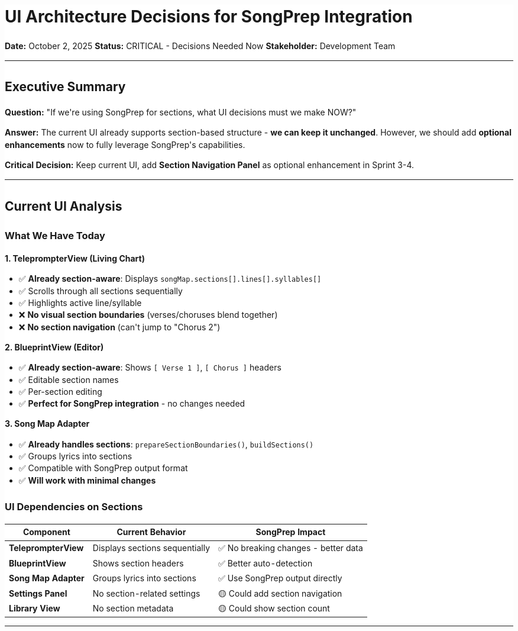 # UI Architecture Decisions for SongPrep Integration

**Date:** October 2, 2025
**Status:** CRITICAL - Decisions Needed Now
**Stakeholder:** Development Team

---

## Executive Summary

**Question:** "If we're using SongPrep for sections, what UI decisions must we make NOW?"

**Answer:** The current UI already supports section-based structure - **we can keep it unchanged**. However, we should add **optional enhancements** now to fully leverage SongPrep's capabilities.

**Critical Decision:** Keep current UI, add **Section Navigation Panel** as optional enhancement in Sprint 3-4.

---

## Current UI Analysis

### What We Have Today

**1. TeleprompterView (Living Chart)**
- ✅ **Already section-aware**: Displays `songMap.sections[].lines[].syllables[]`
- ✅ Scrolls through all sections sequentially
- ✅ Highlights active line/syllable
- ❌ **No visual section boundaries** (verses/choruses blend together)
- ❌ **No section navigation** (can't jump to "Chorus 2")

**2. BlueprintView (Editor)**
- ✅ **Already section-aware**: Shows `[ Verse 1 ]`, `[ Chorus ]` headers
- ✅ Editable section names
- ✅ Per-section editing
- ✅ **Perfect for SongPrep integration** - no changes needed

**3. Song Map Adapter**
- ✅ **Already handles sections**: `prepareSectionBoundaries()`, `buildSections()`
- ✅ Groups lyrics into sections
- ✅ Compatible with SongPrep output format
- ✅ **Will work with minimal changes**

### UI Dependencies on Sections

| Component | Current Behavior | SongPrep Impact |
|-----------|------------------|-----------------|
| **TeleprompterView** | Displays sections sequentially | ✅ No breaking changes - better data |
| **BlueprintView** | Shows section headers | ✅ Better auto-detection |
| **Song Map Adapter** | Groups lyrics into sections | ✅ Use SongPrep output directly |
| **Settings Panel** | No section-related settings | 🟡 Could add section navigation |
| **Library View** | No section metadata | 🟡 Could show section count |

---